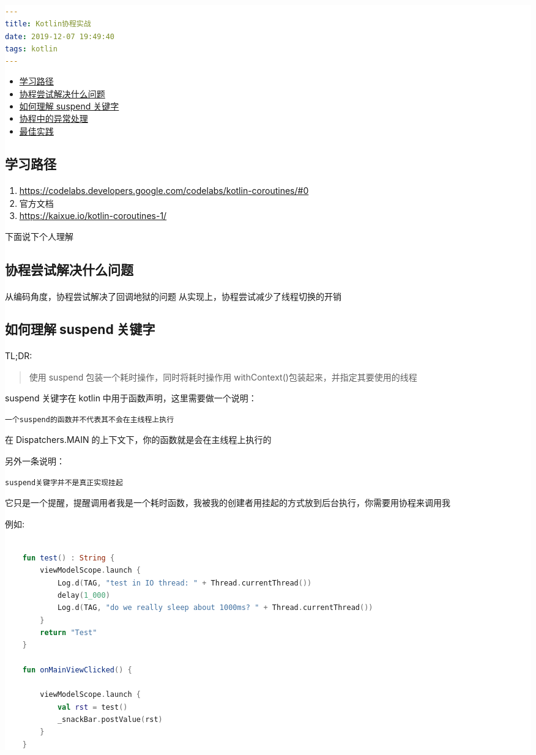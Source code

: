 ```yaml
---
title: Kotlin协程实战
date: 2019-12-07 19:49:40
tags: kotlin
---
```


- [学习路径](#%e5%ad%a6%e4%b9%a0%e8%b7%af%e5%be%84)
- [协程尝试解决什么问题](#%e5%8d%8f%e7%a8%8b%e5%b0%9d%e8%af%95%e8%a7%a3%e5%86%b3%e4%bb%80%e4%b9%88%e9%97%ae%e9%a2%98)
- [如何理解 suspend 关键字](#%e5%a6%82%e4%bd%95%e7%90%86%e8%a7%a3-suspend-%e5%85%b3%e9%94%ae%e5%ad%97)
- [协程中的异常处理](#%e5%8d%8f%e7%a8%8b%e4%b8%ad%e7%9a%84%e5%bc%82%e5%b8%b8%e5%a4%84%e7%90%86)
- [最佳实践](#%e6%9c%80%e4%bd%b3%e5%ae%9e%e8%b7%b5)

## 学习路径

1. https://codelabs.developers.google.com/codelabs/kotlin-coroutines/#0
2. 官方文档
3. https://kaixue.io/kotlin-coroutines-1/

下面说下个人理解

## 协程尝试解决什么问题

从编码角度，协程尝试解决了回调地狱的问题
从实现上，协程尝试减少了线程切换的开销

## 如何理解 suspend 关键字

TL;DR:

> 使用 suspend 包装一个耗时操作，同时将耗时操作用 withContext()包装起来，并指定其要使用的线程

suspend 关键字在 kotlin 中用于函数声明，这里需要做一个说明：

    一个suspend的函数并不代表其不会在主线程上执行

在 Dispatchers.MAIN 的上下文下，你的函数就是会在主线程上执行的

另外一条说明：

    suspend关键字并不是真正实现挂起

它只是一个提醒，提醒调用者我是一个耗时函数，我被我的创建者用挂起的方式放到后台执行，你需要用协程来调用我

例如:

```Kotlin

    fun test() : String {
        viewModelScope.launch {
            Log.d(TAG, "test in IO thread: " + Thread.currentThread())
            delay(1_000)
            Log.d(TAG, "do we really sleep about 1000ms? " + Thread.currentThread())
        }
        return "Test"
    }

    fun onMainViewClicked() {

        viewModelScope.launch {
            val rst = test()
            _snackBar.postValue(rst)
        }
    }
```
